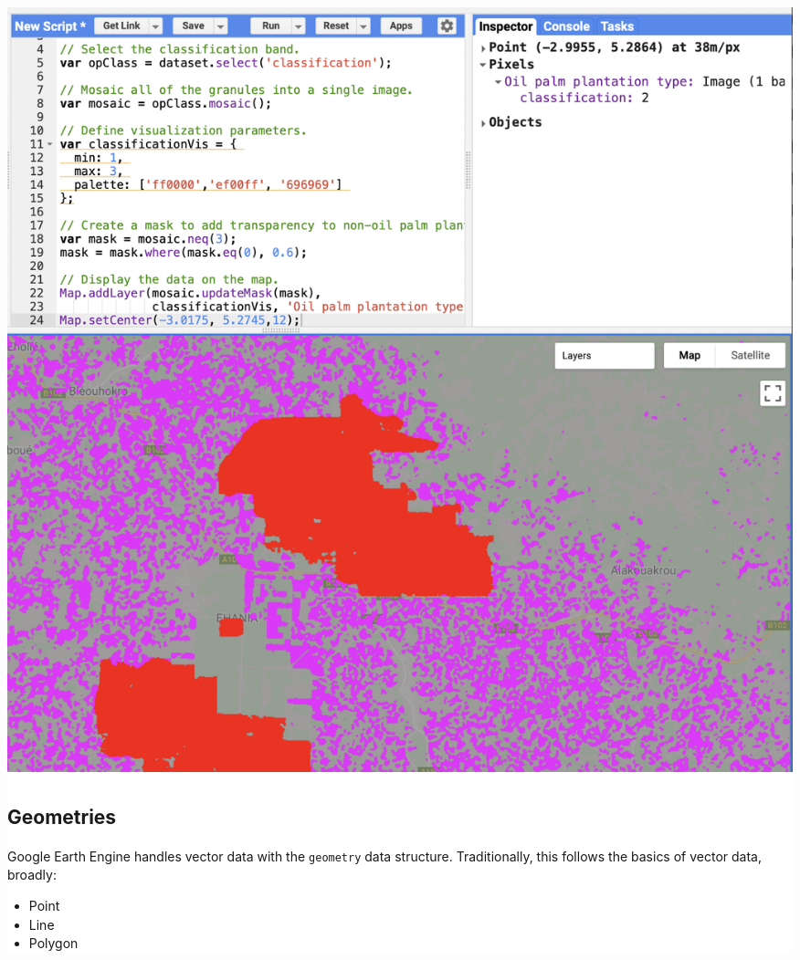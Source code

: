 ![Sensed Versus Derived](im/im_00_01.png)

## Geometries
Google Earth Engine handles vector data with the `geometry` data structure. Traditionally, this follows the basics of vector data, broadly: 

* Point
* Line
* Polygon
